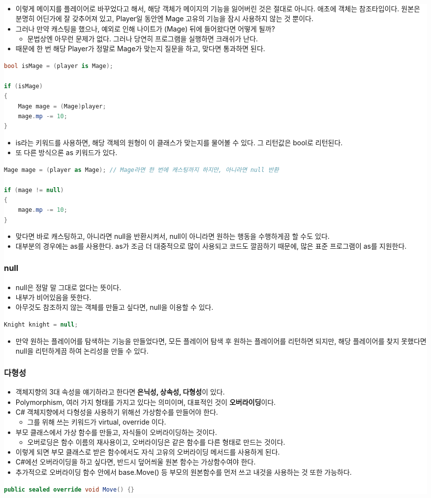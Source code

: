 - 이렇게 메이지를 플레이어로 바꾸었다고 해서, 해당 객체가 메이지의 기능을 잃어버린 것은 절대로 아니다. 애초에 객체는 참조타입이다. 원본은 분명히 어딘가에 잘 갖추어져 있고, Player일 동안엔 Mage 고유의 기능을 잠시 사용하지 않는 것 뿐이다.
- 그러나 만약 캐스팅을 했으나, 예외로 인해 나이트가 (Mage) 뒤에 들어왔다면 어떻게 될까?
    - 문법상엔 아무런 문제가 없다. 그러나 당연히 프로그램을 실행하면 크래쉬가 난다.
- 때문에 한 번 해당 Player가 정말로 Mage가 맞는지 질문을 하고, 맞다면 통과하면 된다.

```csharp
bool isMage = (player is Mage);

if (isMage)
{
	Mage mage = (Mage)player;
	mage.mp -= 10;
}
```
- is라는 키워드를 사용하면, 해당 객체의 원형이 이 클래스가 맞는지를 물어볼 수 있다. 그 리턴값은 bool로 리턴된다.
- 또 다른 방식으론 as 키워드가 있다.

```csharp
Mage mage = (player as Mage); // Mage라면 한 번에 캐스팅까지 하지만, 아니라면 null 반환

if (mage != null)
{
	mage.mp -= 10;
}
```

- 맞다면 바로 캐스팅하고, 아니라면 null을 반환시켜서, null이 아니라면 원하는 행동을 수행하게끔 할 수도 있다.
- 대부분의 경우에는 as를 사용한다. as가 조금 더 대중적으로 많이 사용되고 코드도 깔끔하기 때문에, 많은 표준 프로그램이 as를 지원한다.
### null

- null은 정말 말 그대로 없다는 뜻이다.
- 내부가 비어있음을 뜻한다.
- 아무것도 참조하지 않는 객체를 만들고 싶다면, null을 이용할 수 있다.

```csharp
Knight knight = null;
```

- 만약 원하는 플레이어를 탐색하는 기능을 만들었다면, 모든 플레이어 탐색 후 원하는 플레이어를 리턴하면 되지만, 해당 플레이어를 찾지 못했다면 null을 리턴하게끔 하여 논리성을 만들 수 있다.

### 다형성

- 객체지향의 3대 속성을 얘기하라고 한다면 **은닉성, 상속성, 다형성**이 있다.
- Polymorphism, 여러 가지 형태를 가지고 있다는 의미이며, 대표적인 것이 **오버라이딩**이다.
- C# 객체지향에서 다형성을 사용하기 위해선 가상함수를 만들어야 한다.
    - 그를 위해 쓰는 키워드가 virtual, override 이다.
- 부모 클래스에서 가상 함수를 만들고, 자식들이 오버라이딩하는 것이다.
    - 오버로딩은 함수 이름의 재사용이고, 오버라이딩은 같은 함수를 다른 형태로 만드는 것이다.
- 이렇게 되면 부모 클래스로 받은 함수에서도 자식 고유의 오버라이딩 메서드를 사용하게 된다.
- C#에선 오버라이딩을 하고 싶다면, 반드시 덮어씌울 원본 함수는 가상함수여야 한다.
- 추가적으로 오버라이딩 함수 안에서 base.Move() 등 부모의 원본함수를 먼저 쓰고 내것을 사용하는 것 또한 가능하다.

```csharp
public sealed override void Move() {}
```
